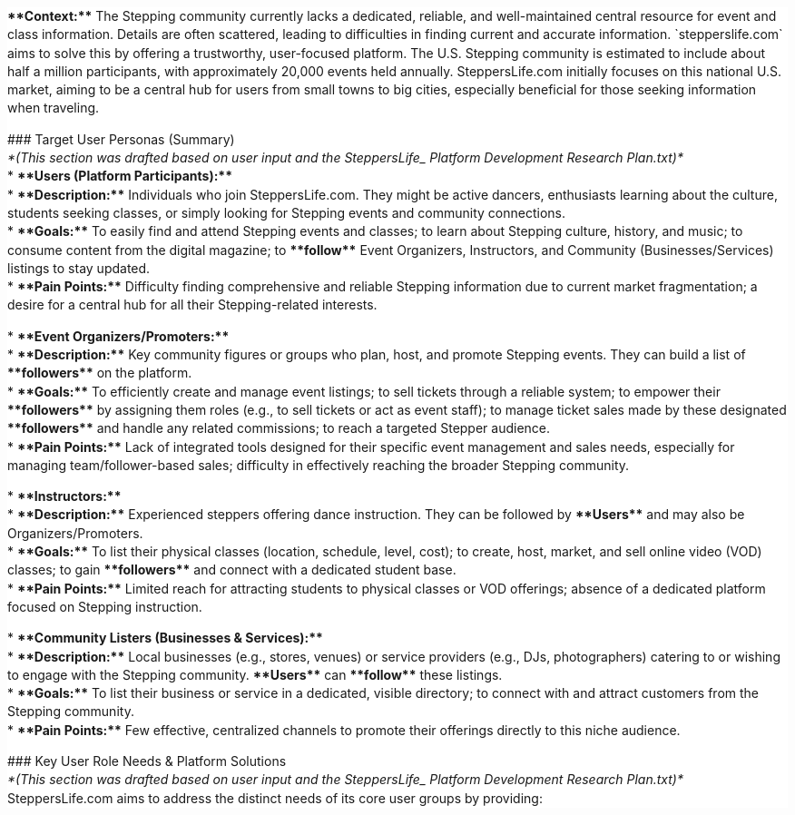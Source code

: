 **\*\*Context:\*\*** The Stepping community currently lacks a dedicated, reliable, and well-maintained central resource for event and class information. Details are often scattered, leading to difficulties in finding current and accurate information. \`stepperslife.com\` aims to solve this by offering a trustworthy, user-focused platform. The U.S. Stepping community is estimated to include about half a million participants, with approximately 20,000 events held annually. SteppersLife.com initially focuses on this national U.S. market, aiming to be a central hub for users from small towns to big cities, especially beneficial for those seeking information when traveling.

\#\#\# Target User Personas (Summary)  
*\*(This section was drafted based on user input and the SteppersLife\_ Platform Development Research Plan.txt)\**  
\* **\*\*Users (Platform Participants):\*\***  
    \* **\*\*Description:\*\*** Individuals who join SteppersLife.com. They might be active dancers, enthusiasts learning about the culture, students seeking classes, or simply looking for Stepping events and community connections.  
    \* **\*\*Goals:\*\*** To easily find and attend Stepping events and classes; to learn about Stepping culture, history, and music; to consume content from the digital magazine; to **\*\*follow\*\*** Event Organizers, Instructors, and Community (Businesses/Services) listings to stay updated.  
    \* **\*\*Pain Points:\*\*** Difficulty finding comprehensive and reliable Stepping information due to current market fragmentation; a desire for a central hub for all their Stepping-related interests.

\* **\*\*Event Organizers/Promoters:\*\***  
    \* **\*\*Description:\*\*** Key community figures or groups who plan, host, and promote Stepping events. They can build a list of **\*\*followers\*\*** on the platform.  
    \* **\*\*Goals:\*\*** To efficiently create and manage event listings; to sell tickets through a reliable system; to empower their **\*\*followers\*\*** by assigning them roles (e.g., to sell tickets or act as event staff); to manage ticket sales made by these designated **\*\*followers\*\*** and handle any related commissions; to reach a targeted Stepper audience.  
    \* **\*\*Pain Points:\*\*** Lack of integrated tools designed for their specific event management and sales needs, especially for managing team/follower-based sales; difficulty in effectively reaching the broader Stepping community.

\* **\*\*Instructors:\*\***  
    \* **\*\*Description:\*\*** Experienced steppers offering dance instruction. They can be followed by **\*\*Users\*\*** and may also be Organizers/Promoters.  
    \* **\*\*Goals:\*\*** To list their physical classes (location, schedule, level, cost); to create, host, market, and sell online video (VOD) classes; to gain **\*\*followers\*\*** and connect with a dedicated student base.  
    \* **\*\*Pain Points:\*\*** Limited reach for attracting students to physical classes or VOD offerings; absence of a dedicated platform focused on Stepping instruction.

\* **\*\*Community Listers (Businesses & Services):\*\***  
    \* **\*\*Description:\*\*** Local businesses (e.g., stores, venues) or service providers (e.g., DJs, photographers) catering to or wishing to engage with the Stepping community. **\*\*Users\*\*** can **\*\*follow\*\*** these listings.  
    \* **\*\*Goals:\*\*** To list their business or service in a dedicated, visible directory; to connect with and attract customers from the Stepping community.  
    \* **\*\*Pain Points:\*\*** Few effective, centralized channels to promote their offerings directly to this niche audience.

\#\#\# Key User Role Needs & Platform Solutions  
*\*(This section was drafted based on user input and the SteppersLife\_ Platform Development Research Plan.txt)\**  
SteppersLife.com aims to address the distinct needs of its core user groups by providing:
